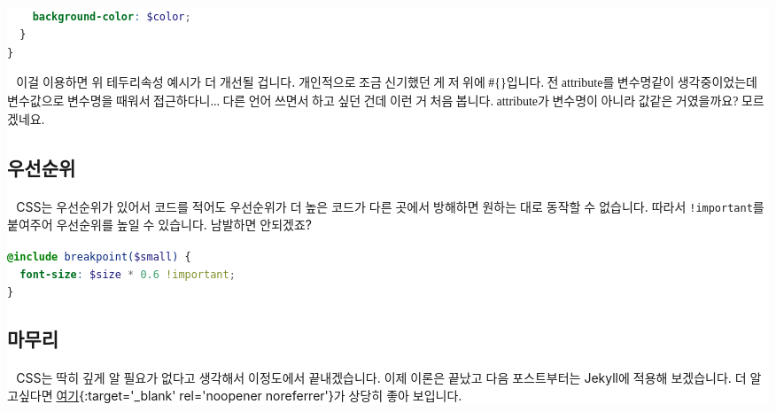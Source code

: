 ```scss
    background-color: $color;
  }
}
```
⠀이걸 이용하면 위 테두리속성 예시가 더 개선될 겁니다. <span style='font-family:OngleipParkDahyeon'>개인적으로 조금 신기했던 게 저 위에 #{}입니다. 전 attribute를 변수명같이 생각중이었는데 변수값으로 변수명을 때워서 접근하다니... 다른 언어 쓰면서 하고 싶던 건데 이런 거 처음 봅니다. attribute가 변수명이 아니라 값같은 거였을까요? 모르겠네요.</span>
## 우선순위
⠀CSS는 우선순위가 있어서 코드를 적어도 우선순위가 더 높은 코드가 다른 곳에서 방해하면 원하는 대로 동작할 수 없습니다. 따라서 `!important`를 붙여주어 우선순위를 높일 수 있습니다. 남발하면 안되겠죠?
```scss
@include breakpoint($small) {
  font-size: $size * 0.6 !important;
}
```

## 마무리
⠀CSS는 딱히 깊게 알 필요가 없다고 생각해서 이정도에서 끝내겠습니다. 이제 이론은 끝났고 다음 포스트부터는 Jekyll에 적용해 보겠습니다. 더 알고싶다면 [여기](https://www.heropy.dev/p/yUnC6g){:target='_blank' rel='noopener noreferrer'}가 상당히 좋아 보입니다.
